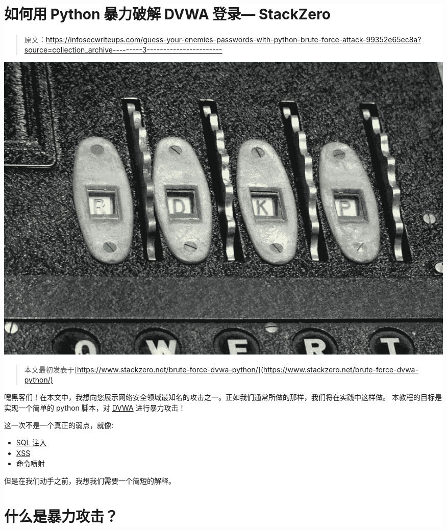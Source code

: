 # 如何用 Python 暴力破解 DVWA 登录— StackZero

> 原文：<https://infosecwriteups.com/guess-your-enemies-passwords-with-python-brute-force-attack-99352e65ec8a?source=collection_archive---------3----------------------->

![](img/f2b4d90bb8f7199bc6f533b42e91bb8f.png)

> 本文最初发表于[https://www.stackzero.net/brute-force-dvwa-python/](https://www.stackzero.net/brute-force-dvwa-python/)

嘿黑客们！在本文中，我想向您展示网络安全领域最知名的攻击之一。正如我们通常所做的那样，我们将在实践中这样做。
本教程的目标是实现一个简单的 python 脚本，对 [DVWA](https://github.com/digininja/DVWA) 进行暴力攻击！

这一次不是一个真正的弱点，就像:

*   [SQL 注入](https://medium.com/codex/sql-injection-what-you-need-to-know-stackzero-abc80bc1ea5e)
*   [XSS](https://medium.com/codex/the-terrifying-world-of-cross-site-scripting-xss-part-1-stackzero-54be9cdc011a)
*   [命令喷射](/what-is-command-injection-and-how-to-exploit-it-stackzero-ac7643bc492)

但是在我们动手之前，我想我们需要一个简短的解释。

# 什么是暴力攻击？
